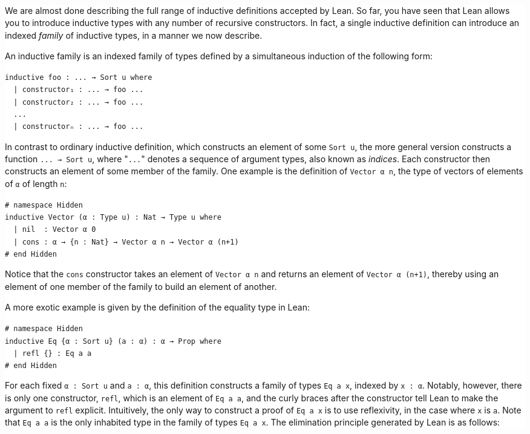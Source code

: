We are almost done describing the full range of inductive definitions
accepted by Lean. So far, you have seen that Lean allows you to
introduce inductive types with any number of recursive
constructors. In fact, a single inductive definition can introduce an
indexed *family* of inductive types, in a manner we now describe.

An inductive family is an indexed family of types defined by a
simultaneous induction of the following form:

```
inductive foo : ... → Sort u where
  | constructor₁ : ... → foo ...
  | constructor₂ : ... → foo ...
  ...
  | constructorₙ : ... → foo ...
```

In contrast to ordinary inductive definition, which constructs an
element of some ``Sort u``, the more general version constructs a
function ``... → Sort u``, where "``...``" denotes a sequence of
argument types, also known as *indices*. Each constructor then
constructs an element of some member of the family. One example is the
definition of ``Vector α n``, the type of vectors of elements of ``α``
of length ``n``:

```lean
# namespace Hidden
inductive Vector (α : Type u) : Nat → Type u where
  | nil  : Vector α 0
  | cons : α → {n : Nat} → Vector α n → Vector α (n+1)
# end Hidden
```

Notice that the ``cons`` constructor takes an element of
``Vector α n`` and returns an element of ``Vector α (n+1)``, thereby using an
element of one member of the family to build an element of another.

A more exotic example is given by the definition of the equality type in Lean:

```lean
# namespace Hidden
inductive Eq {α : Sort u} (a : α) : α → Prop where
  | refl {} : Eq a a
# end Hidden
```

For each fixed ``α : Sort u`` and ``a : α``, this definition
constructs a family of types ``Eq a x``, indexed by ``x : α``.
Notably, however, there is only one constructor, ``refl``, which
is an element of ``Eq a a``, and the curly braces after the
constructor tell Lean to make the argument to ``refl``
explicit. Intuitively, the only way to construct a proof of ``Eq a x``
is to use reflexivity, in the case where ``x`` is ``a``.
Note that ``Eq a a`` is the only inhabited type in the family of types
``Eq a x``. The elimination principle generated by Lean is as follows:
